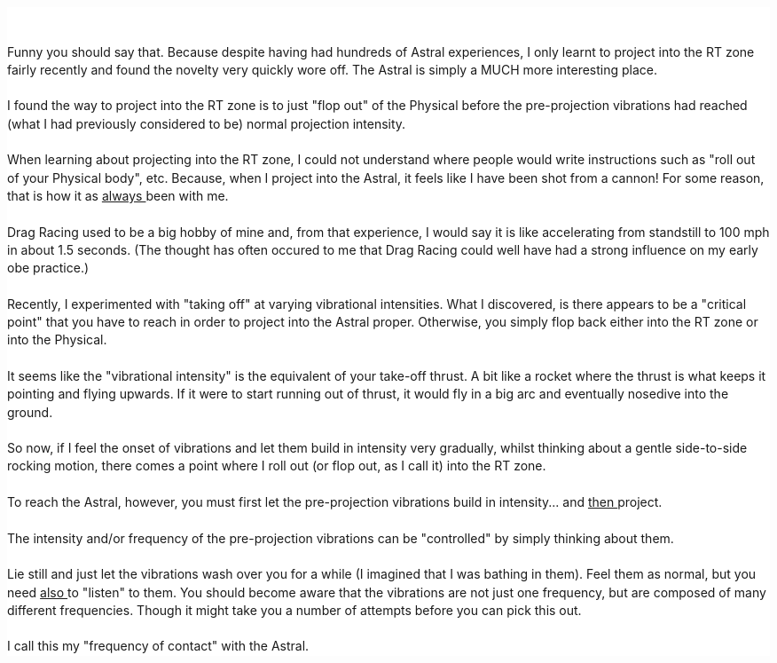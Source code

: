 <br>
 <br>
 Funny you should say that. Because despite having had hundreds of Astral experiences, I only learnt to project into the RT zone fairly recently and found the novelty very quickly wore off. The Astral is simply a MUCH more interesting place.
 <br>
 <br>
 I found the way to project into the RT zone is to just "flop out" of the Physical before the pre-projection vibrations had reached (what I had previously considered to be) normal projection intensity.
 <br>
 <br>
 When learning about projecting into the RT zone, I could not understand where people would write instructions such as "roll out of your Physical body", etc. Because, when I project into the Astral, it feels like I have been shot from a cannon! For some reason, that is how it as
 <u>
  always
 </u>
 been with me.
 <br>
 <br>
 Drag Racing used to be a big hobby of mine and, from that experience, I would say it is like accelerating from standstill to 100 mph in about 1.5 seconds. (The thought has often occured to me that Drag Racing could well have had a strong influence on my early obe practice.)
 <br>
 <br>
 Recently, I experimented with "taking off" at varying vibrational intensities. What I discovered, is there appears to be a "critical point" that you have to reach in order to project into the Astral proper. Otherwise, you simply flop back either into the RT zone or into the Physical.
 <br>
 <br>
 It seems like the "vibrational intensity" is the equivalent of your take-off thrust. A bit like a rocket where the thrust is what keeps it pointing and flying upwards. If it were to start running out of thrust, it would fly in a big arc and eventually nosedive into the ground.
 <br>
 <br>
 So now, if I feel the onset of vibrations and let them build in intensity very gradually, whilst thinking about a gentle side-to-side rocking motion, there comes a point where I roll out (or flop out, as I call it) into the RT zone.
 <br>
 <br>
 To reach the Astral, however, you must first let the pre-projection vibrations build in intensity... and
 <u>
  then
 </u>
 project.
 <br>
 <br>
 The intensity and/or frequency of the pre-projection vibrations can be "controlled" by simply thinking about them.
 <br>
 <br>
 Lie still and just let the vibrations wash over you for a while (I imagined that I was bathing in them). Feel them as normal, but you need
 <u>
  also
 </u>
 to "listen" to them. You should become aware that the vibrations are not just one frequency, but are composed of many different frequencies. Though it might take you a number of attempts before you can pick this out.
 <br>
 <br>
 I call this my "frequency of contact" with the Astral.